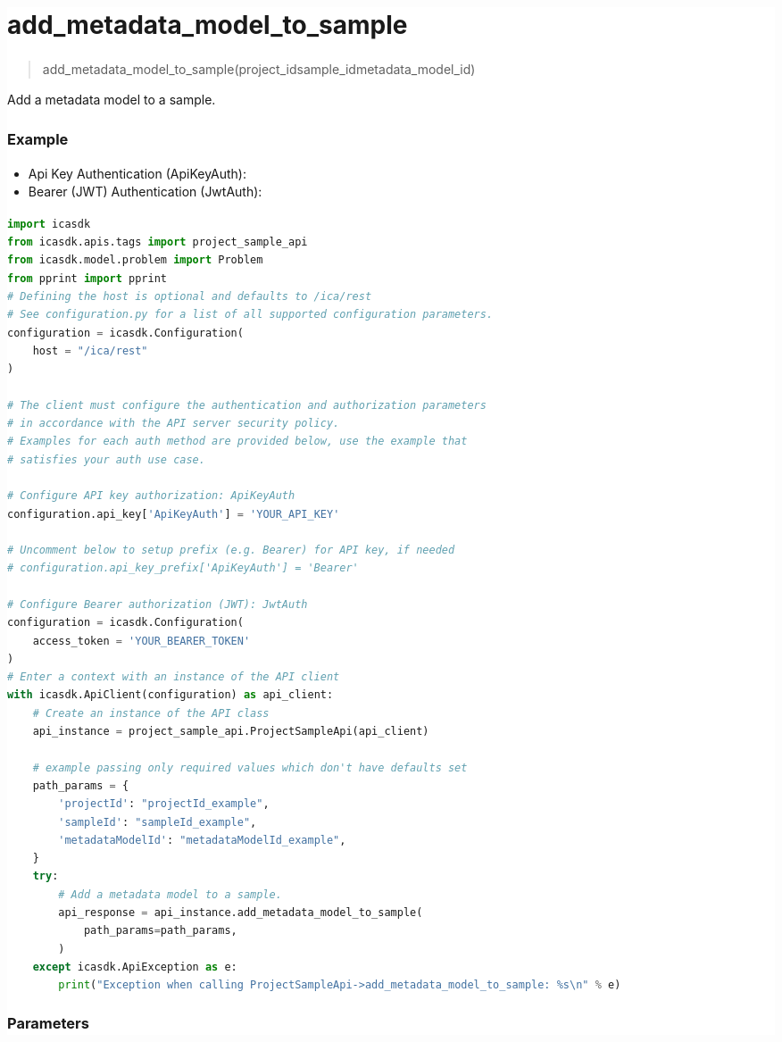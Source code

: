 # **add_metadata_model_to_sample**
<a name="add_metadata_model_to_sample"></a>
> add_metadata_model_to_sample(project_idsample_idmetadata_model_id)

Add a metadata model to a sample.

### Example

* Api Key Authentication (ApiKeyAuth):
* Bearer (JWT) Authentication (JwtAuth):
```python
import icasdk
from icasdk.apis.tags import project_sample_api
from icasdk.model.problem import Problem
from pprint import pprint
# Defining the host is optional and defaults to /ica/rest
# See configuration.py for a list of all supported configuration parameters.
configuration = icasdk.Configuration(
    host = "/ica/rest"
)

# The client must configure the authentication and authorization parameters
# in accordance with the API server security policy.
# Examples for each auth method are provided below, use the example that
# satisfies your auth use case.

# Configure API key authorization: ApiKeyAuth
configuration.api_key['ApiKeyAuth'] = 'YOUR_API_KEY'

# Uncomment below to setup prefix (e.g. Bearer) for API key, if needed
# configuration.api_key_prefix['ApiKeyAuth'] = 'Bearer'

# Configure Bearer authorization (JWT): JwtAuth
configuration = icasdk.Configuration(
    access_token = 'YOUR_BEARER_TOKEN'
)
# Enter a context with an instance of the API client
with icasdk.ApiClient(configuration) as api_client:
    # Create an instance of the API class
    api_instance = project_sample_api.ProjectSampleApi(api_client)

    # example passing only required values which don't have defaults set
    path_params = {
        'projectId': "projectId_example",
        'sampleId': "sampleId_example",
        'metadataModelId': "metadataModelId_example",
    }
    try:
        # Add a metadata model to a sample.
        api_response = api_instance.add_metadata_model_to_sample(
            path_params=path_params,
        )
    except icasdk.ApiException as e:
        print("Exception when calling ProjectSampleApi->add_metadata_model_to_sample: %s\n" % e)
```
### Parameters
